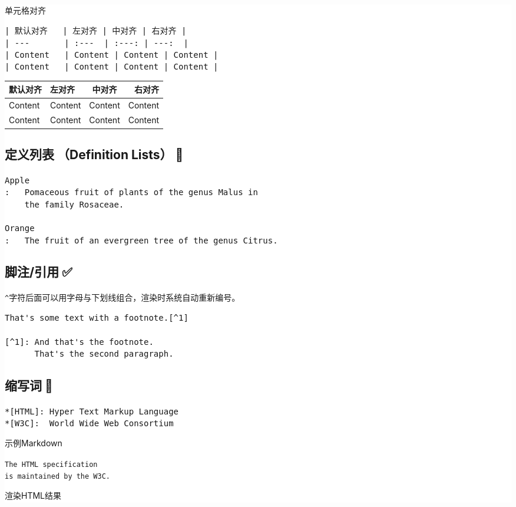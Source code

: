 单元格对齐

<pre>
| 默认对齐   | 左对齐 | 中对齐 | 右对齐 |
| ---       | :---  | :---: | ---:  |
| Content   | Content | Content | Content |
| Content   | Content | Content | Content |
</pre>

| 默认对齐   | 左对齐 | 中对齐 | 右对齐 |
| ---       | :---  | :---: | ---:  |
| Content   | Content | Content | Content |
| Content   | Content | Content | Content |


## 定义列表 （Definition Lists） 🔲

<pre>
Apple
:   Pomaceous fruit of plants of the genus Malus in 
    the family Rosaceae.

Orange
:   The fruit of an evergreen tree of the genus Citrus.
</pre>


## 脚注/引用 ✅

`^`字符后面可以用字母与下划线组合，渲染时系统自动重新编号。

<pre>
That's some text with a footnote.[^1]

[^1]: And that's the footnote.
      That's the second paragraph.
</pre>



## 缩写词 🔲

<pre>
*[HTML]: Hyper Text Markup Language
*[W3C]:  World Wide Web Consortium
</pre>

示例Markdown

```markdown
The HTML specification
is maintained by the W3C.
```

渲染HTML结果


[^markdown-syntax]: <https://daringfireball.net/projects/markdown/syntax>
[^php-markdown-extra]: <https://michelf.ca/projects/php-markdown/extra/>